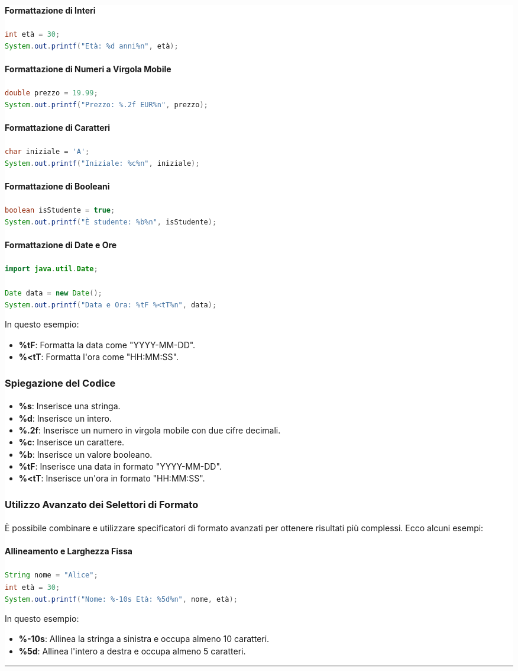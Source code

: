 #### Formattazione di Interi
```java
int età = 30;
System.out.printf("Età: %d anni%n", età);
```

#### Formattazione di Numeri a Virgola Mobile
```java
double prezzo = 19.99;
System.out.printf("Prezzo: %.2f EUR%n", prezzo);
```

#### Formattazione di Caratteri
```java
char iniziale = 'A';
System.out.printf("Iniziale: %c%n", iniziale);
```

#### Formattazione di Booleani
```java
boolean isStudente = true;
System.out.printf("È studente: %b%n", isStudente);
```

#### Formattazione di Date e Ore
```java
import java.util.Date;

Date data = new Date();
System.out.printf("Data e Ora: %tF %<tT%n", data);
```
In questo esempio:
- **%tF**: Formatta la data come "YYYY-MM-DD".
- **%<tT**: Formatta l'ora come "HH:MM:SS".

### Spiegazione del Codice
- **%s**: Inserisce una stringa.
- **%d**: Inserisce un intero.
- **%.2f**: Inserisce un numero in virgola mobile con due cifre decimali.
- **%c**: Inserisce un carattere.
- **%b**: Inserisce un valore booleano.
- **%tF**: Inserisce una data in formato "YYYY-MM-DD".
- **%<tT**: Inserisce un'ora in formato "HH:MM:SS".

### Utilizzo Avanzato dei Selettori di Formato
È possibile combinare e utilizzare specificatori di formato avanzati per ottenere risultati più complessi. Ecco alcuni esempi:

#### Allineamento e Larghezza Fissa
```java
String nome = "Alice";
int età = 30;
System.out.printf("Nome: %-10s Età: %5d%n", nome, età);
```
In questo esempio:
- **%-10s**: Allinea la stringa a sinistra e occupa almeno 10 caratteri.
- **%5d**: Allinea l'intero a destra e occupa almeno 5 caratteri.

---